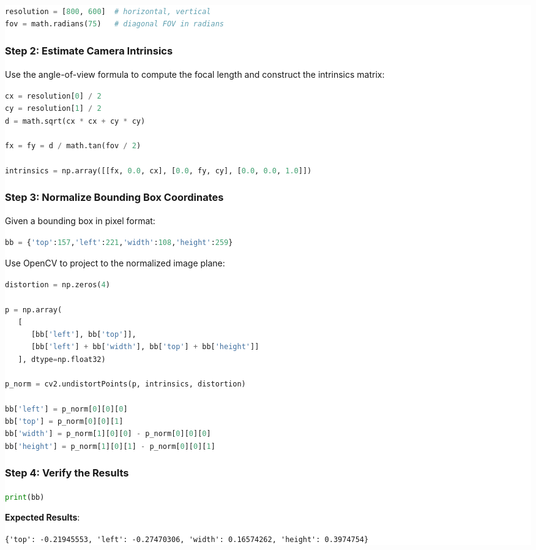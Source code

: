 ```python
resolution = [800, 600]  # horizontal, vertical
fov = math.radians(75)   # diagonal FOV in radians
```

### Step 2: Estimate Camera Intrinsics

Use the angle-of-view formula to compute the focal length and construct the intrinsics matrix:

```python
cx = resolution[0] / 2
cy = resolution[1] / 2
d = math.sqrt(cx * cx + cy * cy)

fx = fy = d / math.tan(fov / 2)

intrinsics = np.array([[fx, 0.0, cx], [0.0, fy, cy], [0.0, 0.0, 1.0]])
```

### Step 3: Normalize Bounding Box Coordinates

Given a bounding box in pixel format:

```python
bb = {'top':157,'left':221,'width':108,'height':259}
```

Use OpenCV to project to the normalized image plane:

```python
distortion = np.zeros(4)

p = np.array(
   [
      [bb['left'], bb['top']],
      [bb['left'] + bb['width'], bb['top'] + bb['height']]
   ], dtype=np.float32)

p_norm = cv2.undistortPoints(p, intrinsics, distortion)

bb['left'] = p_norm[0][0][0]
bb['top'] = p_norm[0][0][1]
bb['width'] = p_norm[1][0][0] - p_norm[0][0][0]
bb['height'] = p_norm[1][0][1] - p_norm[0][0][1]
```

### Step 4: Verify the Results

```python
print(bb)
```

**Expected Results**:

```
{'top': -0.21945553, 'left': -0.27470306, 'width': 0.16574262, 'height': 0.3974754}
```

